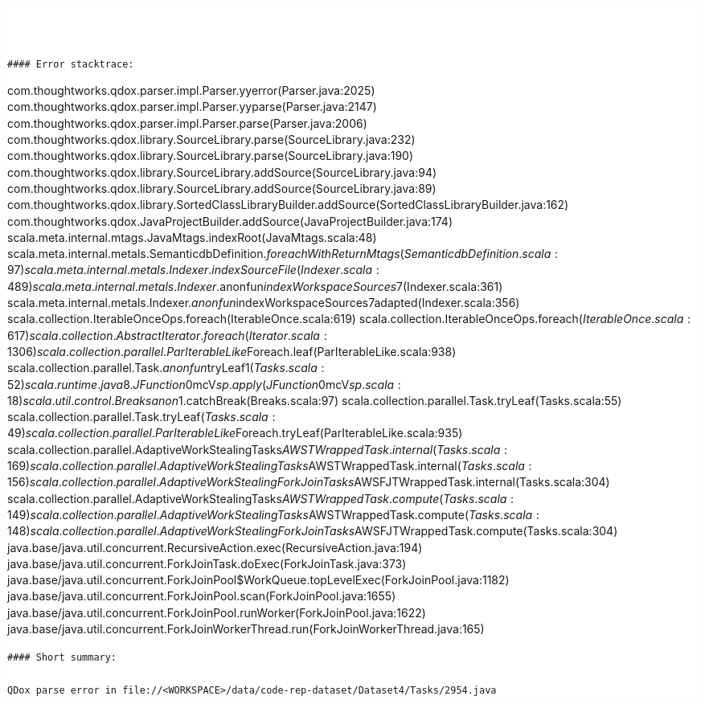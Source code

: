 ```



#### Error stacktrace:

```
com.thoughtworks.qdox.parser.impl.Parser.yyerror(Parser.java:2025)
	com.thoughtworks.qdox.parser.impl.Parser.yyparse(Parser.java:2147)
	com.thoughtworks.qdox.parser.impl.Parser.parse(Parser.java:2006)
	com.thoughtworks.qdox.library.SourceLibrary.parse(SourceLibrary.java:232)
	com.thoughtworks.qdox.library.SourceLibrary.parse(SourceLibrary.java:190)
	com.thoughtworks.qdox.library.SourceLibrary.addSource(SourceLibrary.java:94)
	com.thoughtworks.qdox.library.SourceLibrary.addSource(SourceLibrary.java:89)
	com.thoughtworks.qdox.library.SortedClassLibraryBuilder.addSource(SortedClassLibraryBuilder.java:162)
	com.thoughtworks.qdox.JavaProjectBuilder.addSource(JavaProjectBuilder.java:174)
	scala.meta.internal.mtags.JavaMtags.indexRoot(JavaMtags.scala:48)
	scala.meta.internal.metals.SemanticdbDefinition$.foreachWithReturnMtags(SemanticdbDefinition.scala:97)
	scala.meta.internal.metals.Indexer.indexSourceFile(Indexer.scala:489)
	scala.meta.internal.metals.Indexer.$anonfun$indexWorkspaceSources$7(Indexer.scala:361)
	scala.meta.internal.metals.Indexer.$anonfun$indexWorkspaceSources$7$adapted(Indexer.scala:356)
	scala.collection.IterableOnceOps.foreach(IterableOnce.scala:619)
	scala.collection.IterableOnceOps.foreach$(IterableOnce.scala:617)
	scala.collection.AbstractIterator.foreach(Iterator.scala:1306)
	scala.collection.parallel.ParIterableLike$Foreach.leaf(ParIterableLike.scala:938)
	scala.collection.parallel.Task.$anonfun$tryLeaf$1(Tasks.scala:52)
	scala.runtime.java8.JFunction0$mcV$sp.apply(JFunction0$mcV$sp.scala:18)
	scala.util.control.Breaks$$anon$1.catchBreak(Breaks.scala:97)
	scala.collection.parallel.Task.tryLeaf(Tasks.scala:55)
	scala.collection.parallel.Task.tryLeaf$(Tasks.scala:49)
	scala.collection.parallel.ParIterableLike$Foreach.tryLeaf(ParIterableLike.scala:935)
	scala.collection.parallel.AdaptiveWorkStealingTasks$AWSTWrappedTask.internal(Tasks.scala:169)
	scala.collection.parallel.AdaptiveWorkStealingTasks$AWSTWrappedTask.internal$(Tasks.scala:156)
	scala.collection.parallel.AdaptiveWorkStealingForkJoinTasks$AWSFJTWrappedTask.internal(Tasks.scala:304)
	scala.collection.parallel.AdaptiveWorkStealingTasks$AWSTWrappedTask.compute(Tasks.scala:149)
	scala.collection.parallel.AdaptiveWorkStealingTasks$AWSTWrappedTask.compute$(Tasks.scala:148)
	scala.collection.parallel.AdaptiveWorkStealingForkJoinTasks$AWSFJTWrappedTask.compute(Tasks.scala:304)
	java.base/java.util.concurrent.RecursiveAction.exec(RecursiveAction.java:194)
	java.base/java.util.concurrent.ForkJoinTask.doExec(ForkJoinTask.java:373)
	java.base/java.util.concurrent.ForkJoinPool$WorkQueue.topLevelExec(ForkJoinPool.java:1182)
	java.base/java.util.concurrent.ForkJoinPool.scan(ForkJoinPool.java:1655)
	java.base/java.util.concurrent.ForkJoinPool.runWorker(ForkJoinPool.java:1622)
	java.base/java.util.concurrent.ForkJoinWorkerThread.run(ForkJoinWorkerThread.java:165)
```
#### Short summary: 

QDox parse error in file://<WORKSPACE>/data/code-rep-dataset/Dataset4/Tasks/2954.java
